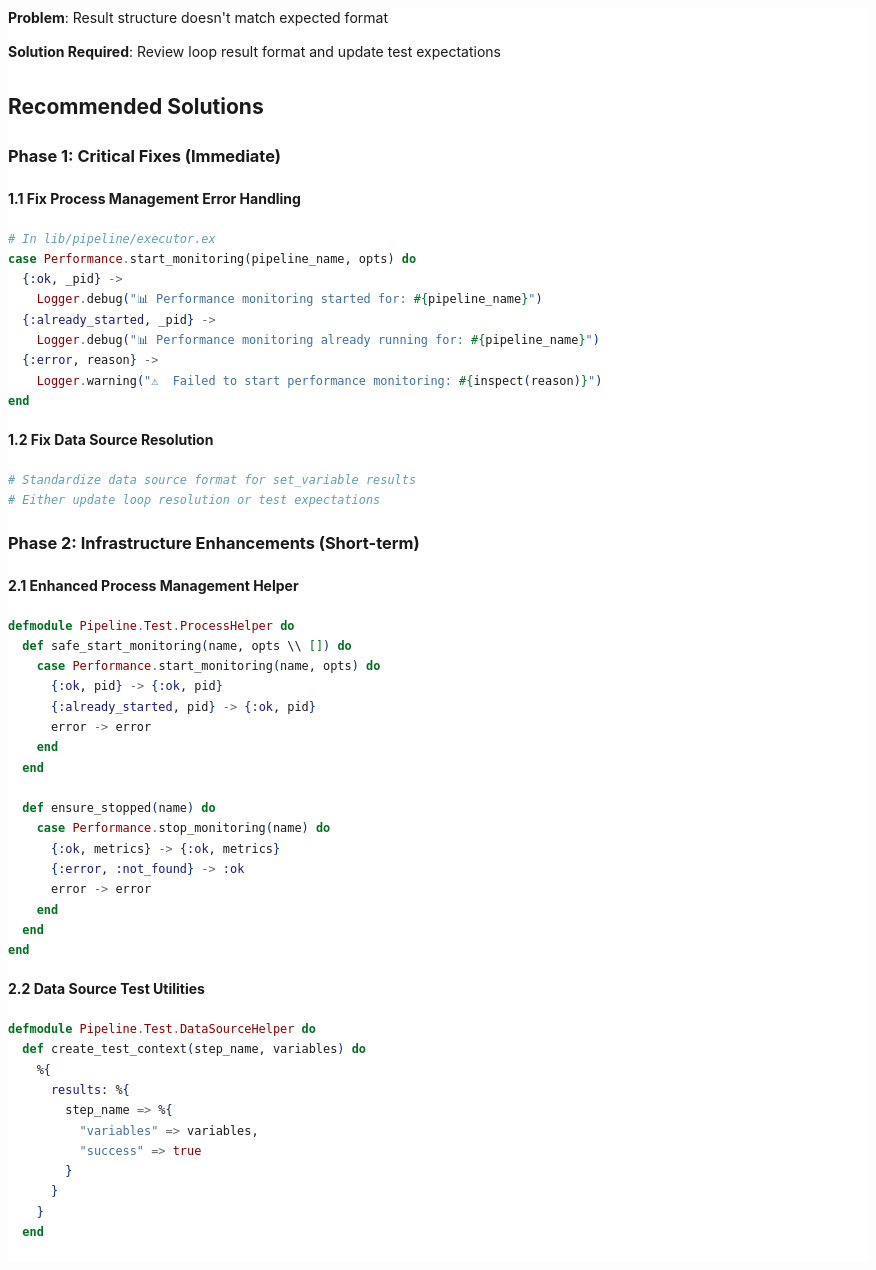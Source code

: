 **Problem**: Result structure doesn't match expected format

**Solution Required**: Review loop result format and update test expectations

## Recommended Solutions

### Phase 1: Critical Fixes (Immediate)

#### 1.1 Fix Process Management Error Handling
```elixir
# In lib/pipeline/executor.ex
case Performance.start_monitoring(pipeline_name, opts) do
  {:ok, _pid} -> 
    Logger.debug("📊 Performance monitoring started for: #{pipeline_name}")
  {:already_started, _pid} ->
    Logger.debug("📊 Performance monitoring already running for: #{pipeline_name}")
  {:error, reason} -> 
    Logger.warning("⚠️  Failed to start performance monitoring: #{inspect(reason)}")
end
```

#### 1.2 Fix Data Source Resolution
```elixir
# Standardize data source format for set_variable results
# Either update loop resolution or test expectations
```

### Phase 2: Infrastructure Enhancements (Short-term)

#### 2.1 Enhanced Process Management Helper
```elixir
defmodule Pipeline.Test.ProcessHelper do
  def safe_start_monitoring(name, opts \\ []) do
    case Performance.start_monitoring(name, opts) do
      {:ok, pid} -> {:ok, pid}
      {:already_started, pid} -> {:ok, pid}
      error -> error
    end
  end
  
  def ensure_stopped(name) do
    case Performance.stop_monitoring(name) do
      {:ok, metrics} -> {:ok, metrics}
      {:error, :not_found} -> :ok
      error -> error
    end
  end
end
```

#### 2.2 Data Source Test Utilities
```elixir
defmodule Pipeline.Test.DataSourceHelper do
  def create_test_context(step_name, variables) do
    %{
      results: %{
        step_name => %{
          "variables" => variables,
          "success" => true
        }
      }
    }
  end
  
```
